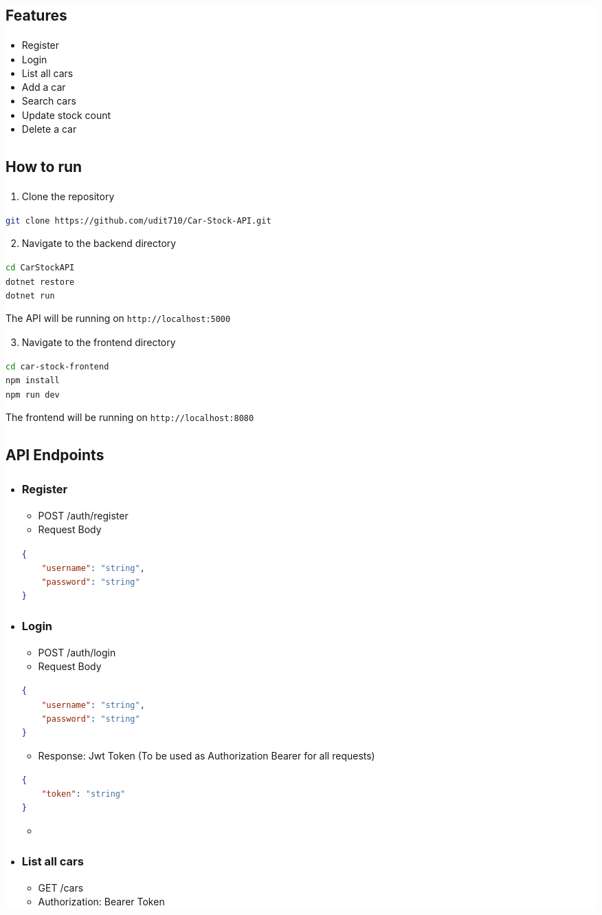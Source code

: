## Features
- Register
- Login
- List all cars
- Add a car
- Search cars
- Update stock count
- Delete a car

## How to run
1. Clone the repository

```bash
git clone https://github.com/udit710/Car-Stock-API.git
```

2. Navigate to the backend directory

```bash
cd CarStockAPI
dotnet restore
dotnet run
```

The API will be running on `http://localhost:5000`

3. Navigate to the frontend directory

```bash
cd car-stock-frontend
npm install
npm run dev
```

The frontend will be running on `http://localhost:8080`

## API Endpoints
- ### Register
    - POST /auth/register
    - Request Body
    ```json
    {
        "username": "string",
        "password": "string"
    }
    ```
- ### Login
    - POST /auth/login
    - Request Body
    ```json
    {
        "username": "string",
        "password": "string"
    }
    ```
    - Response: Jwt Token (To be used as Authorization Bearer for all requests)
    ```json
    {
        "token": "string"
    }
    ```
    - 
- ### List all cars
    - GET /cars
    - Authorization: Bearer Token